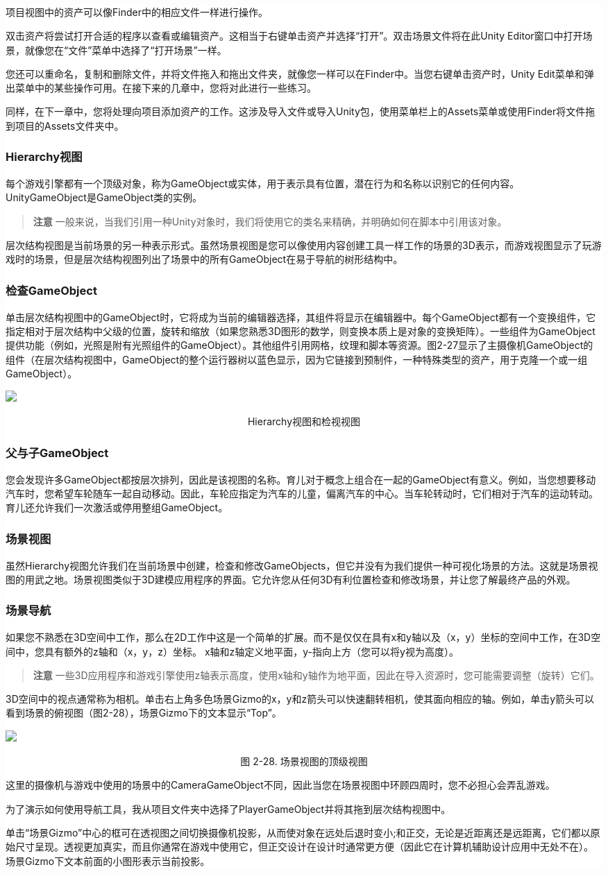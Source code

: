 项目视图中的资产可以像Finder中的相应文件一样进行操作。

双击资产将尝试打开合适的程序以查看或编辑资产。这相当于右键单击资产并选择“打开”。双击场景文件将在此Unity Editor窗口中打开场景，就像您在“文件”菜单中选择了“打开场景”一样。

您还可以重命名，复制和删除文件，并将文件拖入和拖出文件夹，就像您一样可以在Finder中。当您右键单击资产时，Unity Edit菜单和弹出菜单中的某些操作可用。在接下来的几章中，您将对此进行一些练习。

同样，在下一章中，您将处理向项目添加资产的工作。这涉及导入文件或导入Unity包，使用菜单栏上的Assets菜单或使用Finder将文件拖到项目的Assets文件夹中。

### Hierarchy视图

每个游戏引擎都有一个顶级对象，称为GameObject或实体，用于表示具有位置，潜在行为和名称以识别它的任何内容。 UnityGameObject是GameObject类的实例。

> **注意** 一般来说，当我们引用一种Unity对象时，我们将使用它的类名来精确，并明确如何在脚本中引用该对象。

层次结构视图是当前场景的另一种表示形式。虽然场景视图是您可以像使用内容创建工具一样工作的场景的3D表示，而游戏视图显示了玩游戏时的场景，但是层次结构视图列出了场景中的所有GameObject在易于导航的树形结构中。

### 检查GameObject

单击层次结构视图中的GameObject时，它将成为当前的编辑器选择，其组件将显示在编辑器中。每个GameObject都有一个变换组件，它指定相对于层次结构中父级的位置，旋转和缩放（如果您熟悉3D图形的数学，则变换本质上是对象的变换矩阵）。一些组件为GameObject提供功能（例如，光照是附有光照组件的GameObject）。其他组件引用网格，纹理和脚本等资源。图2-27显示了主摄像机GameObject的组件（在层次结构视图中，GameObject的整个运行器树以蓝色显示，因为它链接到预制件，一种特殊类型的资产，用于克隆一个或一组GameObject）。

![](1551535821.jpg)

<center>Hierarchy视图和检视视图</center>

### 父与子GameObject

您会发现许多GameObject都按层次排列，因此是该视图的名称。育儿对于概念上组合在一起的GameObject有意义。例如，当您想要移动汽车时，您希望车轮随车一起自动移动。因此，车轮应指定为汽车的儿童，偏离汽车的中心。当车轮转动时，它们相对于汽车的运动转动。育儿还允许我们一次激活或停用整组GameObject。

### 场景视图

虽然Hierarchy视图允许我们在当前场景中创建，检查和修改GameObjects，但它并没有为我们提供一种可视化场景的方法。这就是场景视图的用武之地。场景视图类似于3D建模应用程序的界面。它允许您从任何3D有利位置检查和修改场景，并让您了解最终产品的外观。

### 场景导航

如果您不熟悉在3D空间中工作，那么在2D工作中这是一个简单的扩展。而不是仅仅在具有x和y轴以及（x，y）坐标的空间中工作，在3D空间中，您具有额外的z轴和（x，y，z）坐标。 x轴和z轴定义地平面，y-指向上方（您可以将y视为高度）。

> **注意** 一些3D应用程序和游戏引擎使用z轴表示高度，使用x轴和y轴作为地平面，因此在导入资源时，您可能需要调整（旋转）它们。

3D空间中的视点通常称为相机。单击右上角多色场景Gizmo的x，y和z箭头可以快速翻转相机，使其面向相应的轴。例如，单击y箭头可以看到场景的俯视图（图2-28），场景Gizmo下的文本显示“Top”。

![](1551536198.jpg)

<center>图 2-28. 场景视图的顶级视图</center>

这里的摄像机与游戏中使用的场景中的CameraGameObject不同，因此当您在场景视图中环顾四周时，您不必担心会弄乱游戏。

为了演示如何使用导航工具，我从项目文件夹中选择了PlayerGameObject并将其拖到层次结构视图中。

单击“场景Gizmo”中心的框可在透视图之间切换摄像机投影，从而使对象在远处后退时变小;和正交，无论是近距离还是远距离，它们都以原始尺寸呈现。透视更加真实，而且你通常在游戏中使用它，但正交设计在设计时通常更方便（因此它在计算机辅助设计应用中无处不在）。场景Gizmo下文本前面的小图形表示当前投影。
